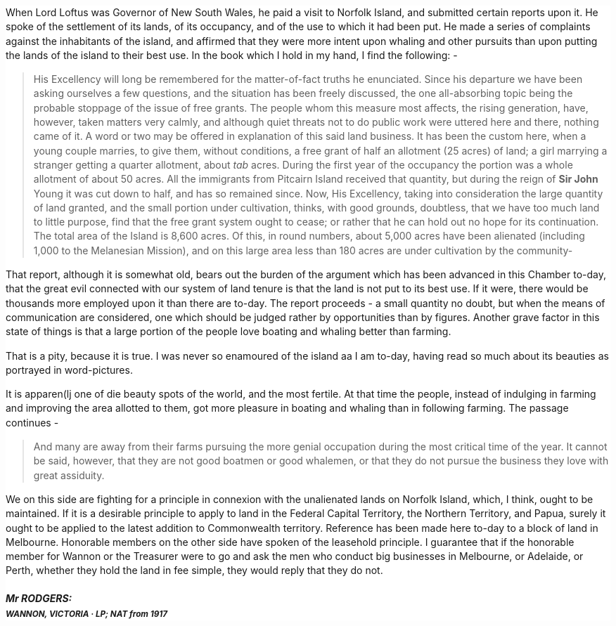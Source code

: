  When Lord Loftus was Governor of New South Wales, he paid a visit to Norfolk Island, and submitted certain reports upon it. He spoke of the settlement of its lands, of its occupancy, and of the use to which it had been put. He made a series of complaints against the inhabitants of the island, and affirmed that they were more intent upon whaling and other pursuits than upon putting the lands of the island to their best use. In the book which I hold in my hand, I find the following: - 

  >His Excellency will long be remembered for the matter-of-fact truths he enunciated. Since his departure we have been asking ourselves a few questions, and the situation has been freely discussed, the one all-absorbing topic being the probable stoppage of the issue of free grants. The people whom this measure most affects, the rising generation, have, however, taken matters very calmly, and although quiet threats not to do public work were uttered here and there, nothing came of it. A word or two may be offered in explanation of this said land business. It has been the custom here, when a young couple marries, to give them, without conditions, a free grant of half an allotment (25 acres) of land; a girl marrying a stranger getting a quarter allotment, about  *tab*  acres. During the first year of the occupancy the portion was a whole allotment of about 50 acres. All the immigrants from Pitcairn Island received that quantity, but during the reign of  **Sir John**  Young it was cut down to half, and has so remained since. Now,  His Excellency,  taking into consideration the large quantity of land granted, and the small portion under cultivation, thinks, with good grounds, doubtless, that we have too much land to little purpose, find that the free grant system ought to cease; or rather that he can hold out no hope for its continuation. The total area of the Island is 8,600 acres. Of this, in round numbers, about 5,000 acres have been alienated (including 1,000 to the Melanesian Mission), and on this large area less than 180 acres are under cultivation by the community- 

That report, although it is somewhat old, bears out the burden of the argument which has been advanced in this Chamber to-day, that the great evil connected with our system of land tenure is that the land is  not  put to its best use. If it were, there would be thousands more employed upon it than there are to-day. The report proceeds - a small quantity no doubt, but when the means of communication are considered, one which should be judged rather by opportunities than by figures. Another grave factor in this state of things is that a large portion of the people love boating and whaling better than farming. 

That is a pity, because it is true. I was never so enamoured of the island aa I am to-day, having read so much about its beauties as portrayed in word-pictures. 

It is  apparen(lj  one of die beauty spots of the world, and the most fertile. At that time the people, instead of indulging in farming and improving the area allotted to them, got more pleasure in boating and whaling than in following farming. The passage continues - 

  >And many are away from their farms pursuing the more genial occupation during the most critical time of the year. It cannot be said, however, that they are not good boatmen or good whalemen, or that they do not pursue the business they love with great assiduity. 

We on this side are fighting for a principle in connexion with the unalienated lands on Norfolk Island, which, I think, ought to be maintained. If it is a desirable principle to apply to land in the Federal Capital Territory, the Northern Territory, and Papua, surely it ought to be applied to the latest addition to Commonwealth territory. Reference has been made here to-day to a block of land in Melbourne. Honorable members on the other side have spoken of the leasehold principle. I guarantee that if the honorable member for Wannon or the Treasurer were to go and ask the men who conduct big businesses in Melbourne, or Adelaide, or Perth, whether they hold the land in fee simple, they would reply that they do not. 

##### Mr RODGERS:<br><small class="text-muted">WANNON, VICTORIA &middot; LP; NAT from 1917</small>
